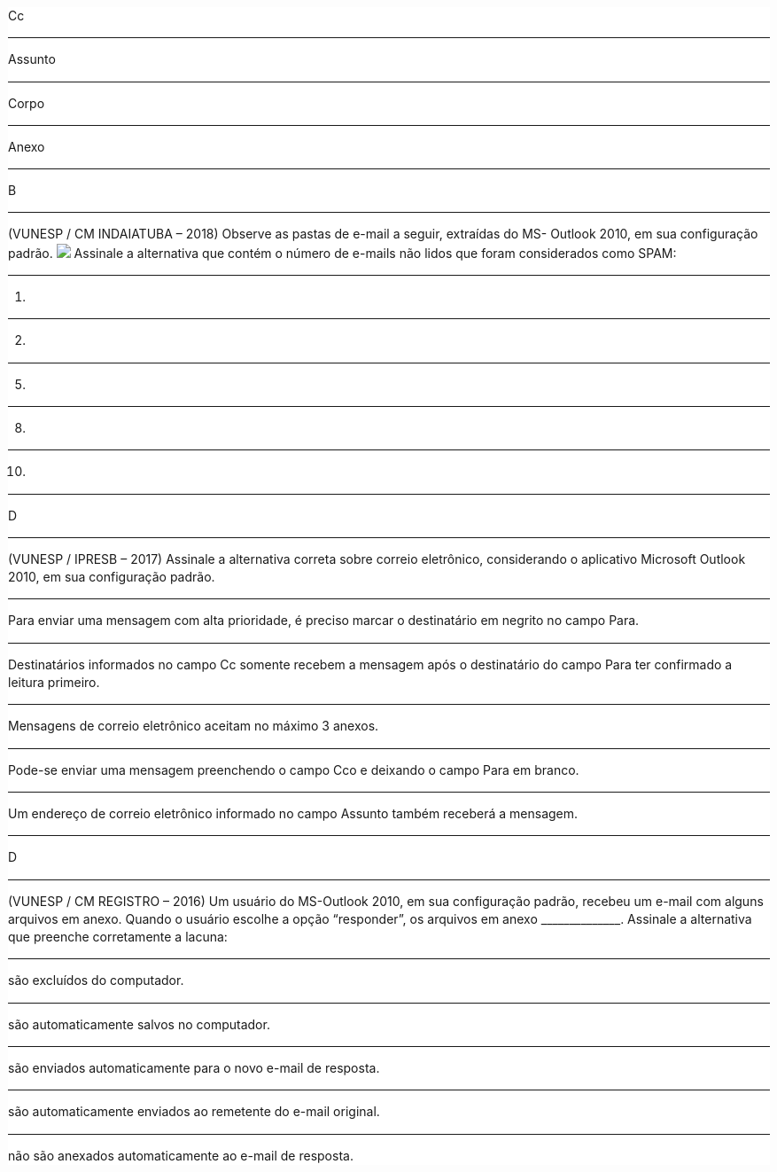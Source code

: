 Cc
***
Assunto
***
Corpo
***
Anexo
***
B
****
(VUNESP / CM INDAIATUBA – 2018) Observe as pastas de e-mail a seguir, extraídas do MS- Outlook 2010, em sua configuração padrão.
![](https://sefaz-ce.s3.sa-east-1.amazonaws.com/images/20201125012401_image.png)
Assinale a alternativa que contém o número de e-mails não lidos que foram considerados como SPAM:
***
1.
***
2.
***
5.
***
8.
***
10.
***
D
****
(VUNESP / IPRESB – 2017) Assinale a alternativa correta sobre correio eletrônico, considerando o aplicativo Microsoft Outlook 2010, em sua configuração padrão.
***
Para enviar uma mensagem com alta prioridade, é preciso marcar o destinatário em negrito no campo Para.
***
Destinatários informados no campo Cc somente recebem a mensagem após o destinatário do campo Para ter confirmado a leitura primeiro.
***
Mensagens de correio eletrônico aceitam no máximo 3 anexos.
***
Pode-se enviar uma mensagem preenchendo o campo Cco e deixando o campo Para em branco.
***
Um endereço de correio eletrônico informado no campo Assunto também receberá a mensagem.
***
D
****
(VUNESP / CM REGISTRO – 2016) Um usuário do MS-Outlook 2010, em sua configuração padrão, recebeu um e-mail com alguns arquivos em anexo.
Quando o usuário escolhe a opção “responder”, os arquivos em anexo \_\_\_\_\_\_\_\_\_\_\_\_\_\_\.
Assinale a alternativa que preenche corretamente a lacuna:
***
são excluídos do computador.
***
são automaticamente salvos no computador.
***
são enviados automaticamente para o novo e-mail de resposta.
***
são automaticamente enviados ao remetente do e-mail original.
***
não são anexados automaticamente ao e-mail de resposta.